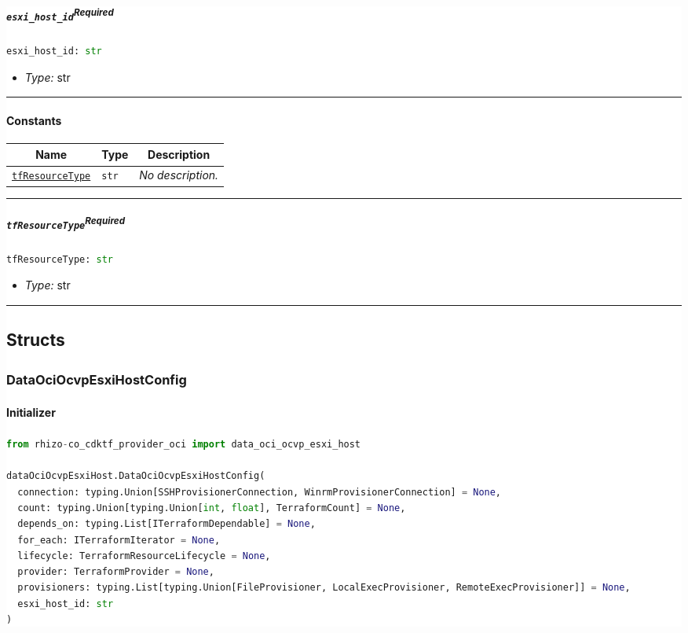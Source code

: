 ##### `esxi_host_id`<sup>Required</sup> <a name="esxi_host_id" id="rhizo-co-terraform-provider-oci.dataOciOcvpEsxiHost.DataOciOcvpEsxiHost.property.esxiHostId"></a>

```python
esxi_host_id: str
```

- *Type:* str

---

#### Constants <a name="Constants" id="Constants"></a>

| **Name** | **Type** | **Description** |
| --- | --- | --- |
| <code><a href="#rhizo-co-terraform-provider-oci.dataOciOcvpEsxiHost.DataOciOcvpEsxiHost.property.tfResourceType">tfResourceType</a></code> | <code>str</code> | *No description.* |

---

##### `tfResourceType`<sup>Required</sup> <a name="tfResourceType" id="rhizo-co-terraform-provider-oci.dataOciOcvpEsxiHost.DataOciOcvpEsxiHost.property.tfResourceType"></a>

```python
tfResourceType: str
```

- *Type:* str

---

## Structs <a name="Structs" id="Structs"></a>

### DataOciOcvpEsxiHostConfig <a name="DataOciOcvpEsxiHostConfig" id="rhizo-co-terraform-provider-oci.dataOciOcvpEsxiHost.DataOciOcvpEsxiHostConfig"></a>

#### Initializer <a name="Initializer" id="rhizo-co-terraform-provider-oci.dataOciOcvpEsxiHost.DataOciOcvpEsxiHostConfig.Initializer"></a>

```python
from rhizo-co_cdktf_provider_oci import data_oci_ocvp_esxi_host

dataOciOcvpEsxiHost.DataOciOcvpEsxiHostConfig(
  connection: typing.Union[SSHProvisionerConnection, WinrmProvisionerConnection] = None,
  count: typing.Union[typing.Union[int, float], TerraformCount] = None,
  depends_on: typing.List[ITerraformDependable] = None,
  for_each: ITerraformIterator = None,
  lifecycle: TerraformResourceLifecycle = None,
  provider: TerraformProvider = None,
  provisioners: typing.List[typing.Union[FileProvisioner, LocalExecProvisioner, RemoteExecProvisioner]] = None,
  esxi_host_id: str
)
```
